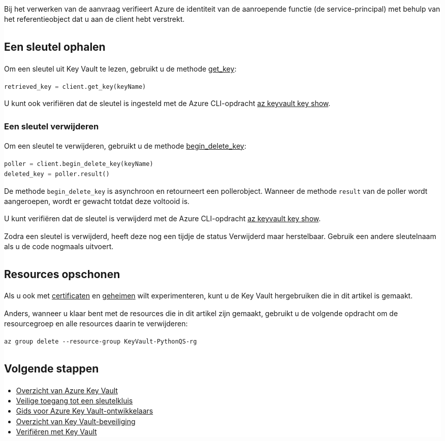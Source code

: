 Bij het verwerken van de aanvraag verifieert Azure de identiteit van de aanroepende functie (de service-principal) met behulp van het referentieobject dat u aan de client hebt verstrekt.

## <a name="retrieve-a-key"></a>Een sleutel ophalen

Om een sleutel uit Key Vault te lezen, gebruikt u de methode [get_key](/python/api/azure-keyvault-keys/azure.keyvault.keys.keyclient?#get-key-name--version-none----kwargs-):

```python
retrieved_key = client.get_key(keyName)
 ```

U kunt ook verifiëren dat de sleutel is ingesteld met de Azure CLI-opdracht [az keyvault key show](/cli/azure/keyvault/key?#az_keyvault_key_show).

### <a name="delete-a-key"></a>Een sleutel verwijderen

Om een sleutel te verwijderen, gebruikt u de methode [begin_delete_key](/python/api/azure-keyvault-keys/azure.keyvault.keys.keyclient?#begin-delete-key-name----kwargs-):

```python
poller = client.begin_delete_key(keyName)
deleted_key = poller.result()
```

De methode `begin_delete_key` is asynchroon en retourneert een pollerobject. Wanneer de methode `result` van de poller wordt aangeroepen, wordt er gewacht totdat deze voltooid is.

U kunt verifiëren dat de sleutel is verwijderd met de Azure CLI-opdracht [az keyvault key show](/cli/azure/keyvault/key?#az_keyvault_key_show).

Zodra een sleutel is verwijderd, heeft deze nog een tijdje de status Verwijderd maar herstelbaar. Gebruik een andere sleutelnaam als u de code nogmaals uitvoert.

## <a name="clean-up-resources"></a>Resources opschonen

Als u ook met [certificaten](../certificates/quick-create-python.md) en [geheimen](../secrets/quick-create-python.md) wilt experimenteren, kunt u de Key Vault hergebruiken die in dit artikel is gemaakt.

Anders, wanneer u klaar bent met de resources die in dit artikel zijn gemaakt, gebruikt u de volgende opdracht om de resourcegroep en alle resources daarin te verwijderen:

```azurecli
az group delete --resource-group KeyVault-PythonQS-rg
```

## <a name="next-steps"></a>Volgende stappen

- [Overzicht van Azure Key Vault](../general/overview.md)
- [Veilige toegang tot een sleutelkluis](../general/security-overview.md)
- [Gids voor Azure Key Vault-ontwikkelaars](../general/developers-guide.md)
- [Overzicht van Key Vault-beveiliging](../general/security-overview.md)
- [Verifiëren met Key Vault](../general/authentication.md)
